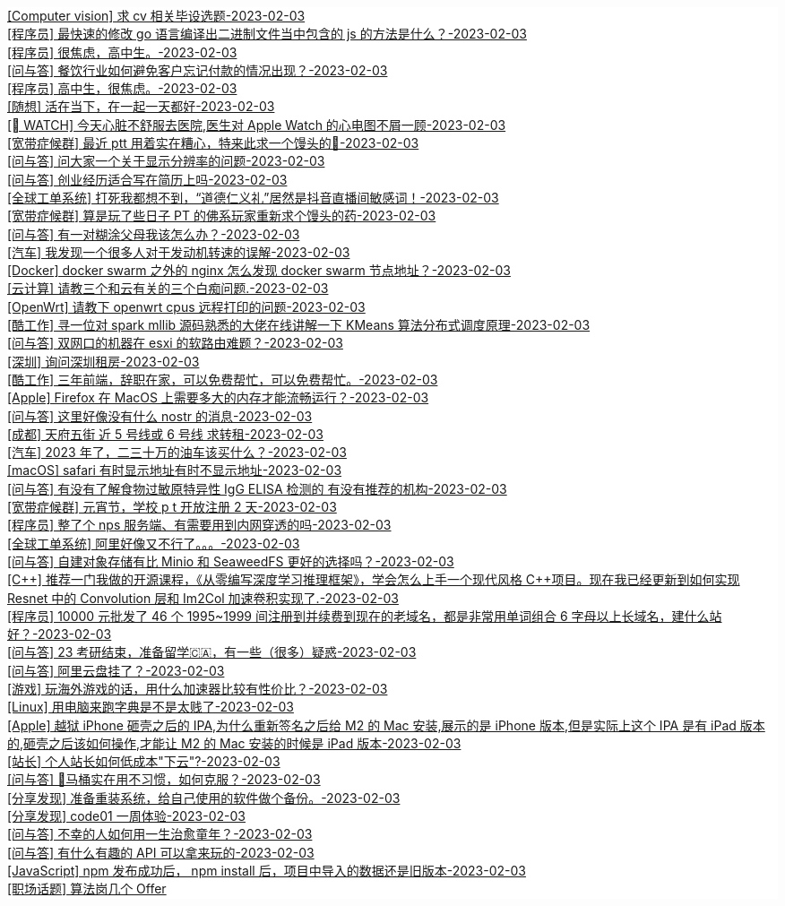 <a target=_blank rel=nofollow href="https://www.v2ex.com/t/913075#reply0" >[Computer vision] 求 cv 相关毕设选题-2023-02-03</a><br/><a target=_blank rel=nofollow href="https://www.v2ex.com/t/913074#reply1" >[程序员] 最快速的修改 go 语言编译出二进制文件当中包含的 js 的方法是什么？-2023-02-03</a><br/><a target=_blank rel=nofollow href="https://www.v2ex.com/t/913073#reply10" >[程序员] 很焦虑，高中生。-2023-02-03</a><br/><a target=_blank rel=nofollow href="https://www.v2ex.com/t/913072#reply0" >[问与答] 餐饮行业如何避免客户忘记付款的情况出现？-2023-02-03</a><br/><a target=_blank rel=nofollow href="https://www.v2ex.com/t/913071#reply13" >[程序员] 高中生，很焦虑。-2023-02-03</a><br/><a target=_blank rel=nofollow href="https://www.v2ex.com/t/913070#reply4" >[随想] 活在当下，在一起一天都好-2023-02-03</a><br/><a target=_blank rel=nofollow href="https://www.v2ex.com/t/913069#reply11" >[ WATCH] 今天心脏不舒服去医院,医生对 Apple Watch 的心电图不屑一顾-2023-02-03</a><br/><a target=_blank rel=nofollow href="https://www.v2ex.com/t/913068#reply1" >[宽带症候群] 最近 ptt 用着实在糟心，特来此求一个馒头的💊-2023-02-03</a><br/><a target=_blank rel=nofollow href="https://www.v2ex.com/t/913067#reply1" >[问与答] 问大家一个关于显示分辨率的问题-2023-02-03</a><br/><a target=_blank rel=nofollow href="https://www.v2ex.com/t/913066#reply1" >[问与答] 创业经历适合写在简历上吗-2023-02-03</a><br/><a target=_blank rel=nofollow href="https://www.v2ex.com/t/913065#reply5" >[全球工单系统] 打死我都想不到，“道德仁义礼”居然是抖音直播间敏感词！-2023-02-03</a><br/><a target=_blank rel=nofollow href="https://www.v2ex.com/t/913064#reply3" >[宽带症候群] 算是玩了些日子 PT 的佛系玩家重新求个馒头的药-2023-02-03</a><br/><a target=_blank rel=nofollow href="https://www.v2ex.com/t/913062#reply6" >[问与答] 有一对糊涂父母我该怎么办？-2023-02-03</a><br/><a target=_blank rel=nofollow href="https://www.v2ex.com/t/913061#reply6" >[汽车] 我发现一个很多人对于发动机转速的误解-2023-02-03</a><br/><a target=_blank rel=nofollow href="https://www.v2ex.com/t/913060#reply0" >[Docker] docker swarm 之外的 nginx 怎么发现 docker swarm 节点地址？-2023-02-03</a><br/><a target=_blank rel=nofollow href="https://www.v2ex.com/t/913059#reply3" >[云计算] 请教三个和云有关的三个白痴问题.-2023-02-03</a><br/><a target=_blank rel=nofollow href="https://www.v2ex.com/t/913057#reply3" >[OpenWrt] 请教下 openwrt cpus 远程打印的问题-2023-02-03</a><br/><a target=_blank rel=nofollow href="https://www.v2ex.com/t/913056#reply0" >[酷工作] 寻一位对 spark mllib 源码熟悉的大佬在线讲解一下 KMeans 算法分布式调度原理-2023-02-03</a><br/><a target=_blank rel=nofollow href="https://www.v2ex.com/t/913055#reply7" >[问与答] 双网口的机器在 esxi 的软路由难题？-2023-02-03</a><br/><a target=_blank rel=nofollow href="https://www.v2ex.com/t/913054#reply13" >[深圳] 询问深圳租房-2023-02-03</a><br/><a target=_blank rel=nofollow href="https://www.v2ex.com/t/913053#reply0" >[酷工作] 三年前端，辞职在家，可以免费帮忙，可以免费帮忙。-2023-02-03</a><br/><a target=_blank rel=nofollow href="https://www.v2ex.com/t/913052#reply3" >[Apple] Firefox 在 MacOS 上需要多大的内存才能流畅运行？-2023-02-03</a><br/><a target=_blank rel=nofollow href="https://www.v2ex.com/t/913049#reply8" >[问与答] 这里好像没有什么 nostr 的消息-2023-02-03</a><br/><a target=_blank rel=nofollow href="https://www.v2ex.com/t/913048#reply0" >[成都] 天府五街 近 5 号线或 6 号线 求转租-2023-02-03</a><br/><a target=_blank rel=nofollow href="https://www.v2ex.com/t/913047#reply8" >[汽车] 2023 年了，二三十万的油车该买什么？-2023-02-03</a><br/><a target=_blank rel=nofollow href="https://www.v2ex.com/t/913046#reply0" >[macOS] safari 有时显示地址有时不显示地址-2023-02-03</a><br/><a target=_blank rel=nofollow href="https://www.v2ex.com/t/913045#reply0" >[问与答] 有没有了解食物过敏原特异性 IgG ELISA 检测的 有没有推荐的机构-2023-02-03</a><br/><a target=_blank rel=nofollow href="https://www.v2ex.com/t/913044#reply5" >[宽带症候群] 元宵节，学校 p t 开放注册 2 天-2023-02-03</a><br/><a target=_blank rel=nofollow href="https://www.v2ex.com/t/913043#reply1" >[程序员] 整了个 nps 服务端、有需要用到内网穿透的吗-2023-02-03</a><br/><a target=_blank rel=nofollow href="https://www.v2ex.com/t/913042#reply1" >[全球工单系统] 阿里好像又不行了。。。-2023-02-03</a><br/><a target=_blank rel=nofollow href="https://www.v2ex.com/t/913041#reply1" >[问与答] 自建对象存储有比 Minio 和 SeaweedFS 更好的选择吗？-2023-02-03</a><br/><a target=_blank rel=nofollow href="https://www.v2ex.com/t/913040#reply0" >[C++] 推荐一门我做的开源课程，《从零编写深度学习推理框架》，学会怎么上手一个现代风格 C++项目。现在我已经更新到如何实现 Resnet 中的 Convolution 层和 Im2Col 加速卷积实现了.-2023-02-03</a><br/><a target=_blank rel=nofollow href="https://www.v2ex.com/t/913039#reply4" >[程序员] 10000 元批发了 46 个 1995~1999 间注册到并续费到现在的老域名，都是非常用单词组合 6 字母以上长域名，建什么站好？-2023-02-03</a><br/><a target=_blank rel=nofollow href="https://www.v2ex.com/t/913036#reply4" >[问与答] 23 考研结束，准备留学🇨🇦，有一些（很多）疑惑-2023-02-03</a><br/><a target=_blank rel=nofollow href="https://www.v2ex.com/t/913035#reply13" >[问与答] 阿里云盘挂了？-2023-02-03</a><br/><a target=_blank rel=nofollow href="https://www.v2ex.com/t/913034#reply2" >[游戏] 玩海外游戏的话，用什么加速器比较有性价比？-2023-02-03</a><br/><a target=_blank rel=nofollow href="https://www.v2ex.com/t/913033#reply0" >[Linux] 用电脑来跑字典是不是太贱了-2023-02-03</a><br/><a target=_blank rel=nofollow href="https://www.v2ex.com/t/913032#reply3" >[Apple] 越狱 iPhone 砸壳之后的 IPA,为什么重新签名之后给 M2 的 Mac 安装,展示的是 iPhone 版本,但是实际上这个 IPA 是有 iPad 版本的,砸壳之后该如何操作,才能让 M2 的 Mac 安装的时候是 iPad 版本-2023-02-03</a><br/><a target=_blank rel=nofollow href="https://www.v2ex.com/t/913030#reply11" >[站长] 个人站长如何低成本"下云"?-2023-02-03</a><br/><a target=_blank rel=nofollow href="https://www.v2ex.com/t/913028#reply11" >[问与答] 🚽马桶实在用不习惯，如何克服？-2023-02-03</a><br/><a target=_blank rel=nofollow href="https://www.v2ex.com/t/913027#reply0" >[分享发现] 准备重装系统，给自己使用的软件做个备份。-2023-02-03</a><br/><a target=_blank rel=nofollow href="https://www.v2ex.com/t/913026#reply3" >[分享发现] code01 一周体验-2023-02-03</a><br/><a target=_blank rel=nofollow href="https://www.v2ex.com/t/913021#reply17" >[问与答] 不幸的人如何用一生治愈童年？-2023-02-03</a><br/><a target=_blank rel=nofollow href="https://www.v2ex.com/t/913020#reply2" >[问与答] 有什么有趣的 API 可以拿来玩的-2023-02-03</a><br/><a target=_blank rel=nofollow href="https://www.v2ex.com/t/913019#reply19" >[JavaScript] npm 发布成功后， npm install 后，项目中导入的数据还是旧版本-2023-02-03</a><br/><a target=_blank rel=nofollow href="https://www.v2ex.com/t/913018#reply14" >[职场话题] 算法岗几个 Offer